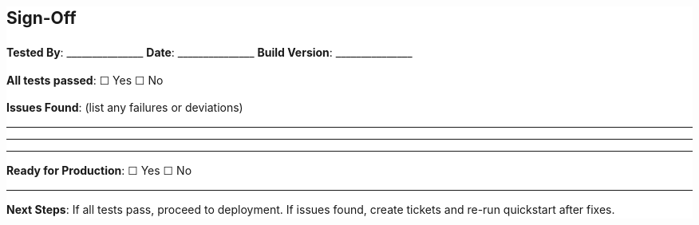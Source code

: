 
## Sign-Off

**Tested By**: _______________
**Date**: _______________
**Build Version**: _______________

**All tests passed**: ☐ Yes ☐ No

**Issues Found**: (list any failures or deviations)

_______________________________________________
_______________________________________________
_______________________________________________

**Ready for Production**: ☐ Yes ☐ No

---

**Next Steps**: If all tests pass, proceed to deployment. If issues found, create tickets and re-run quickstart after fixes.
